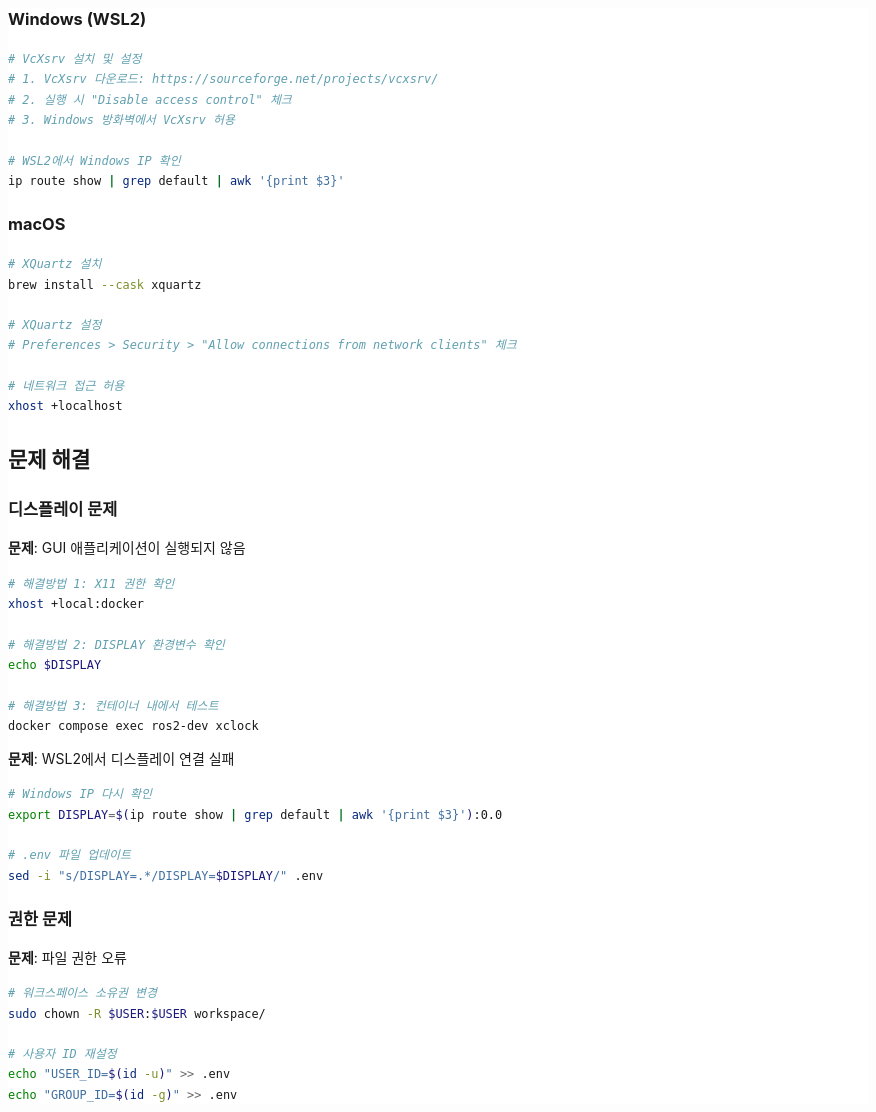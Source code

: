 ### Windows (WSL2)
```bash
# VcXsrv 설치 및 설정
# 1. VcXsrv 다운로드: https://sourceforge.net/projects/vcxsrv/
# 2. 실행 시 "Disable access control" 체크
# 3. Windows 방화벽에서 VcXsrv 허용

# WSL2에서 Windows IP 확인
ip route show | grep default | awk '{print $3}'
```

### macOS
```bash
# XQuartz 설치
brew install --cask xquartz

# XQuartz 설정
# Preferences > Security > "Allow connections from network clients" 체크

# 네트워크 접근 허용
xhost +localhost
```

## 문제 해결

### 디스플레이 문제

**문제**: GUI 애플리케이션이 실행되지 않음
```bash
# 해결방법 1: X11 권한 확인
xhost +local:docker

# 해결방법 2: DISPLAY 환경변수 확인
echo $DISPLAY

# 해결방법 3: 컨테이너 내에서 테스트
docker compose exec ros2-dev xclock
```

**문제**: WSL2에서 디스플레이 연결 실패
```bash
# Windows IP 다시 확인
export DISPLAY=$(ip route show | grep default | awk '{print $3}'):0.0

# .env 파일 업데이트
sed -i "s/DISPLAY=.*/DISPLAY=$DISPLAY/" .env
```

### 권한 문제

**문제**: 파일 권한 오류
```bash
# 워크스페이스 소유권 변경
sudo chown -R $USER:$USER workspace/

# 사용자 ID 재설정
echo "USER_ID=$(id -u)" >> .env
echo "GROUP_ID=$(id -g)" >> .env
```
